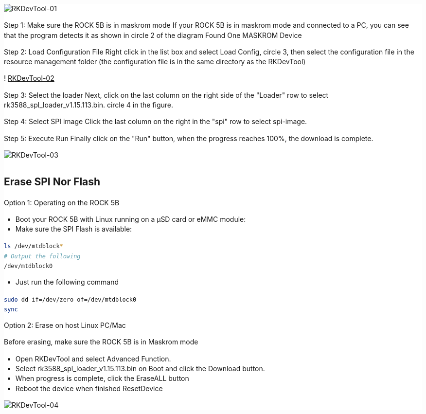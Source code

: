 ![RKDevTool-01](/zh/img/rock5b/rock-5b-spi-flash-01.webp)

Step 1: Make sure the ROCK 5B is in maskrom mode
If your ROCK 5B is in maskrom mode and connected to a PC, you can see that the program detects it as shown in circle 2 of the diagram
Found One MASKROM Device

Step 2: Load Configuration File
Right click in the list box and select Load Config, circle 3, then select the configuration file in the resource management folder (the configuration file is in the same directory as the RKDevTool)

! [RKDevTool-02](/zh/img/rock5b/rock-5b-spi-flash-02.webp)

Step 3: Select the loader
Next, click on the last column on the right side of the "Loader" row to select rk3588_spl_loader_v1.15.113.bin. circle 4 in the figure.

Step 4: Select SPI image
Click the last column on the right in the "spi" row to select spi-image.

Step 5: Execute Run
Finally click on the "Run" button, when the progress reaches 100%, the download is complete.

![RKDevTool-03](/zh/img/rock5b/rock-5b-spi-flash-03.webp)

## Erase SPI Nor Flash

Option 1: Operating on the ROCK 5B

- Boot your ROCK 5B with Linux running on a µSD card or eMMC module:
- Make sure the SPI Flash is available:

```bash
ls /dev/mtdblock*
# Output the following
/dev/mtdblock0
```

- Just run the following command

```bash
sudo dd if=/dev/zero of=/dev/mtdblock0
sync
```

Option 2: Erase on host Linux PC/Mac

Before erasing, make sure the ROCK 5B is in Maskrom mode

- Open RKDevTool and select Advanced Function.
- Select rk3588_spl_loader_v1.15.113.bin on Boot and click the Download button.
- When progress is complete, click the EraseALL button
- Reboot the device when finished ResetDevice

![RKDevTool-04](/zh/img/rock5b/rock-5b-spi-flash-04.webp)

</TabItem>
</Tabs>
